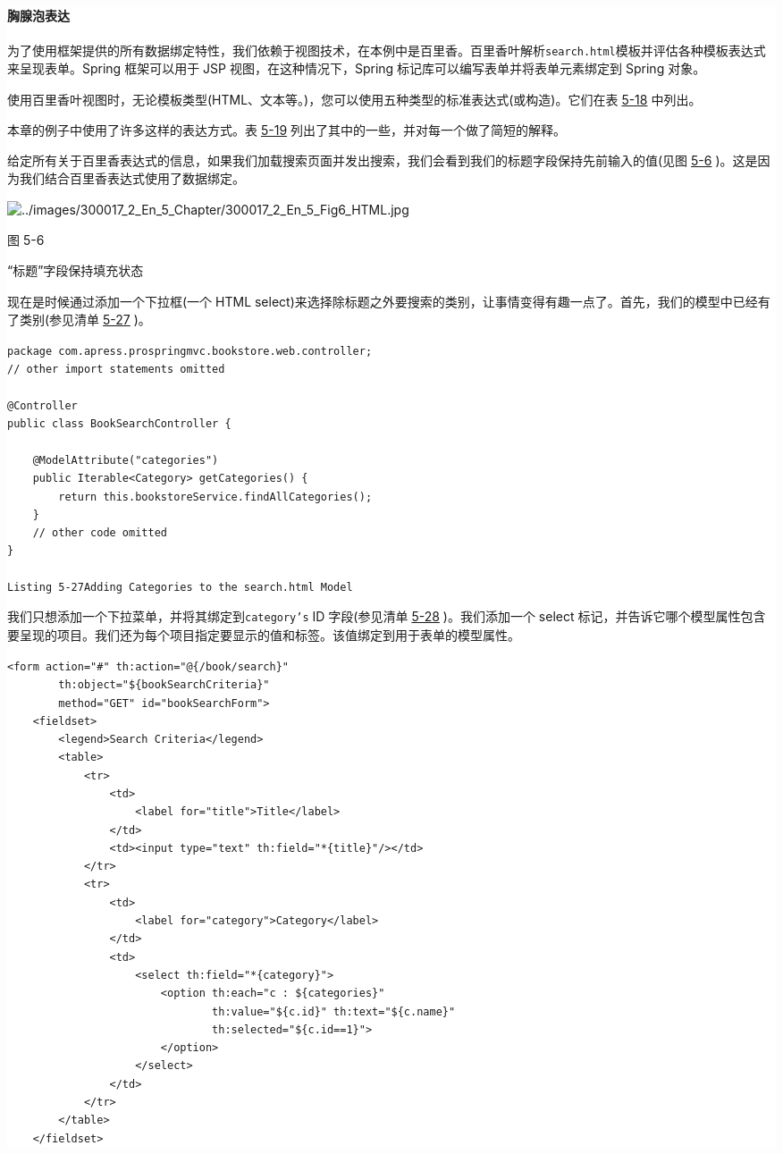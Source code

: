 #### 胸腺泡表达

为了使用框架提供的所有数据绑定特性，我们依赖于视图技术，在本例中是百里香。百里香叶解析`search.html`模板并评估各种模板表达式来呈现表单。Spring 框架可以用于 JSP 视图，在这种情况下，Spring 标记库可以编写表单并将表单元素绑定到 Spring 对象。

使用百里香叶视图时，无论模板类型(HTML、文本等。)，您可以使用五种类型的标准表达式(或构造)。它们在表 [5-18](#Tab18) 中列出。

本章的例子中使用了许多这样的表达方式。表 [5-19](#Tab19) 列出了其中的一些，并对每一个做了简短的解释。

给定所有关于百里香表达式的信息，如果我们加载搜索页面并发出搜索，我们会看到我们的标题字段保持先前输入的值(见图 [5-6](#Fig6) )。这是因为我们结合百里香表达式使用了数据绑定。

![../images/300017_2_En_5_Chapter/300017_2_En_5_Fig6_HTML.jpg](../images/300017_2_En_5_Chapter/300017_2_En_5_Fig6_HTML.jpg)

图 5-6

“标题”字段保持填充状态

现在是时候通过添加一个下拉框(一个 HTML select)来选择除标题之外要搜索的类别，让事情变得有趣一点了。首先，我们的模型中已经有了类别(参见清单 [5-27](#PC27) )。

```
package com.apress.prospringmvc.bookstore.web.controller;
// other import statements omitted

@Controller
public class BookSearchController {

    @ModelAttribute("categories")
    public Iterable<Category> getCategories() {
        return this.bookstoreService.findAllCategories();
    }
    // other code omitted
}

Listing 5-27Adding Categories to the search.html Model

```

我们只想添加一个下拉菜单，并将其绑定到`category’s` ID 字段(参见清单 [5-28](#PC28) )。我们添加一个 select 标记，并告诉它哪个模型属性包含要呈现的项目。我们还为每个项目指定要显示的值和标签。该值绑定到用于表单的模型属性。

```
<form action="#" th:action="@{/book/search}"
        th:object="${bookSearchCriteria}"
        method="GET" id="bookSearchForm">
    <fieldset>
        <legend>Search Criteria</legend>
        <table>
            <tr>
                <td>
                    <label for="title">Title</label>
                </td>
                <td><input type="text" th:field="*{title}"/></td>
            </tr>
            <tr>
                <td>
                    <label for="category">Category</label>
                </td>
                <td>
                    <select th:field="*{category}">
                        <option th:each="c : ${categories}"
                                th:value="${c.id}" th:text="${c.name}"
                                th:selected="${c.id==1}">
                        </option>
                    </select>
                </td>
            </tr>
        </table>
    </fieldset>
```